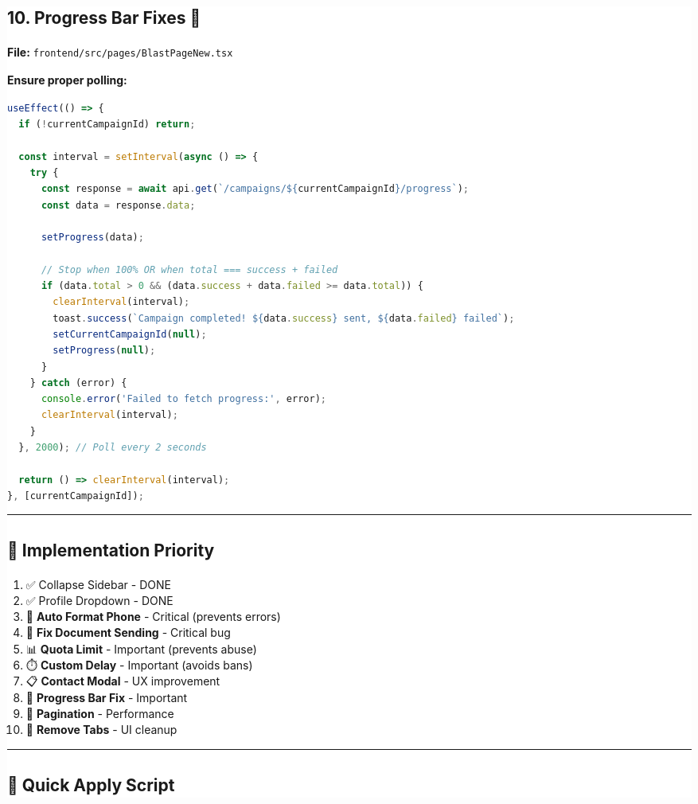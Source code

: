 
## 10. **Progress Bar Fixes** 🔧

**File:** `frontend/src/pages/BlastPageNew.tsx`

**Ensure proper polling:**
```typescript
useEffect(() => {
  if (!currentCampaignId) return;

  const interval = setInterval(async () => {
    try {
      const response = await api.get(`/campaigns/${currentCampaignId}/progress`);
      const data = response.data;
      
      setProgress(data);
      
      // Stop when 100% OR when total === success + failed
      if (data.total > 0 && (data.success + data.failed >= data.total)) {
        clearInterval(interval);
        toast.success(`Campaign completed! ${data.success} sent, ${data.failed} failed`);
        setCurrentCampaignId(null);
        setProgress(null);
      }
    } catch (error) {
      console.error('Failed to fetch progress:', error);
      clearInterval(interval);
    }
  }, 2000); // Poll every 2 seconds

  return () => clearInterval(interval);
}, [currentCampaignId]);
```

---

## 🚀 Implementation Priority

1. ✅ Collapse Sidebar - DONE
2. ✅ Profile Dropdown - DONE
3. 🔧 **Auto Format Phone** - Critical (prevents errors)
4. 🐛 **Fix Document Sending** - Critical bug
5. 📊 **Quota Limit** - Important (prevents abuse)
6. ⏱️ **Custom Delay** - Important (avoids bans)
7. 📋 **Contact Modal** - UX improvement
8. 🔧 **Progress Bar Fix** - Important
9. 📄 **Pagination** - Performance
10. 📇 **Remove Tabs** - UI cleanup

---

## 📝 Quick Apply Script
